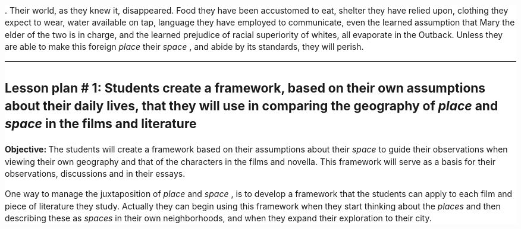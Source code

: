   </i>
  . Their world, as they knew it, disappeared. Food they have been accustomed to eat, shelter they have relied upon, clothing they expect to wear, water available on tap, language they have employed to communicate, even the learned assumption that Mary the elder of the two is in charge, and the learned prejudice of racial superiority of whites, all evaporate in the Outback. Unless they are able to make this foreign
  <i>
   place
  </i>
  their
  <i>
   space
  </i>
  , and abide by its standards, they will perish.
 </p>

<hr/>
 <h2>
  Lesson plan # 1:  Students create a framework, based on their own assumptions about their daily lives, that they will use in comparing the geography of
  <i>
   place
  </i>
  and
  <i>
   space
  </i>
  in the films and literature
 </h2>
 <p>
  <b>
   Objective:
  </b>
  The students will create a framework based on their assumptions about their
  <i>
   space
  </i>
  to guide their observations when viewing their own geography and that of the characters in the films and novella. This framework will serve as a basis for their observations, discussions and in their essays.
 </p>
 <p>
  <b>
  </b>
 </p>
 <p>
  One way to manage the juxtaposition of
  <i>
   place
  </i>
  and
  <i>
   space
  </i>
  , is to develop a framework that the students can apply to each film and piece of literature they study. Actually they can begin using this framework when they start thinking about the
  <i>
   places
  </i>
  and then describing these as
  <i>
   spaces
  </i>
  in their own neighborhoods, and when they expand their exploration to their city.